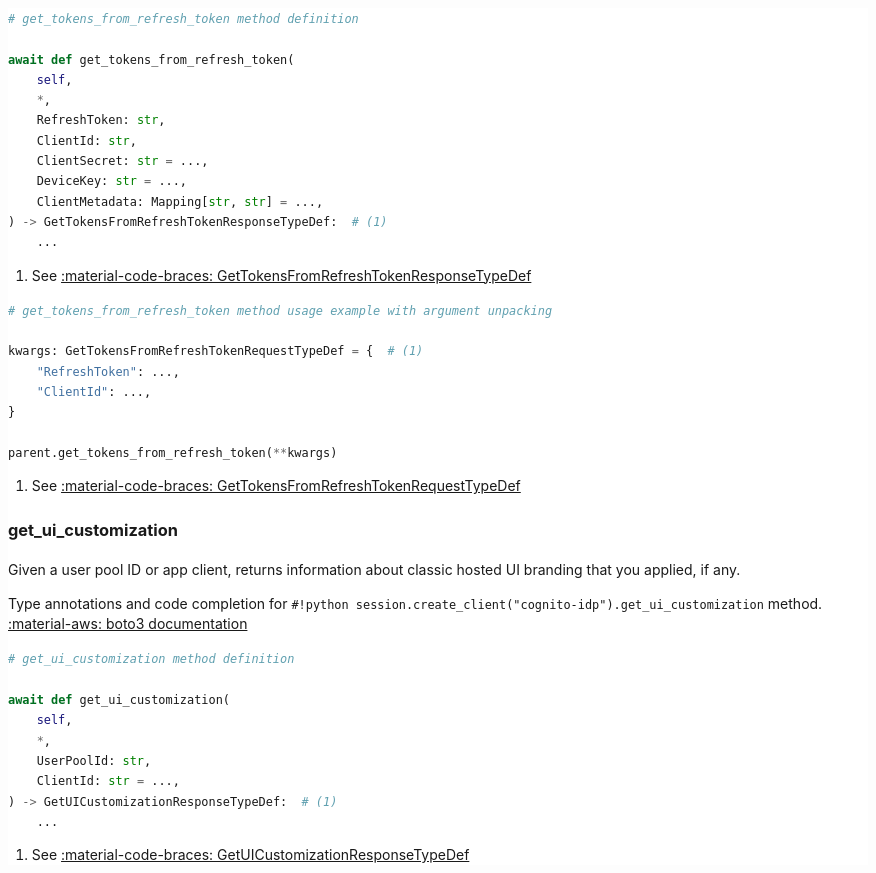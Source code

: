```python
# get_tokens_from_refresh_token method definition

await def get_tokens_from_refresh_token(
    self,
    *,
    RefreshToken: str,
    ClientId: str,
    ClientSecret: str = ...,
    DeviceKey: str = ...,
    ClientMetadata: Mapping[str, str] = ...,
) -> GetTokensFromRefreshTokenResponseTypeDef:  # (1)
    ...
```

1. See [:material-code-braces: GetTokensFromRefreshTokenResponseTypeDef](./type_defs.md#gettokensfromrefreshtokenresponsetypedef)


```python
# get_tokens_from_refresh_token method usage example with argument unpacking

kwargs: GetTokensFromRefreshTokenRequestTypeDef = {  # (1)
    "RefreshToken": ...,
    "ClientId": ...,
}

parent.get_tokens_from_refresh_token(**kwargs)
```

1. See [:material-code-braces: GetTokensFromRefreshTokenRequestTypeDef](./type_defs.md#gettokensfromrefreshtokenrequesttypedef)

### get\_ui\_customization

Given a user pool ID or app client, returns information about classic hosted UI
branding that you applied, if any.

Type annotations and code completion for `#!python session.create_client("cognito-idp").get_ui_customization` method.
[:material-aws: boto3 documentation](https://boto3.amazonaws.com/v1/documentation/api/latest/reference/services/cognito-idp/client/get_ui_customization.html)

```python
# get_ui_customization method definition

await def get_ui_customization(
    self,
    *,
    UserPoolId: str,
    ClientId: str = ...,
) -> GetUICustomizationResponseTypeDef:  # (1)
    ...
```

1. See [:material-code-braces: GetUICustomizationResponseTypeDef](./type_defs.md#getuicustomizationresponsetypedef)
